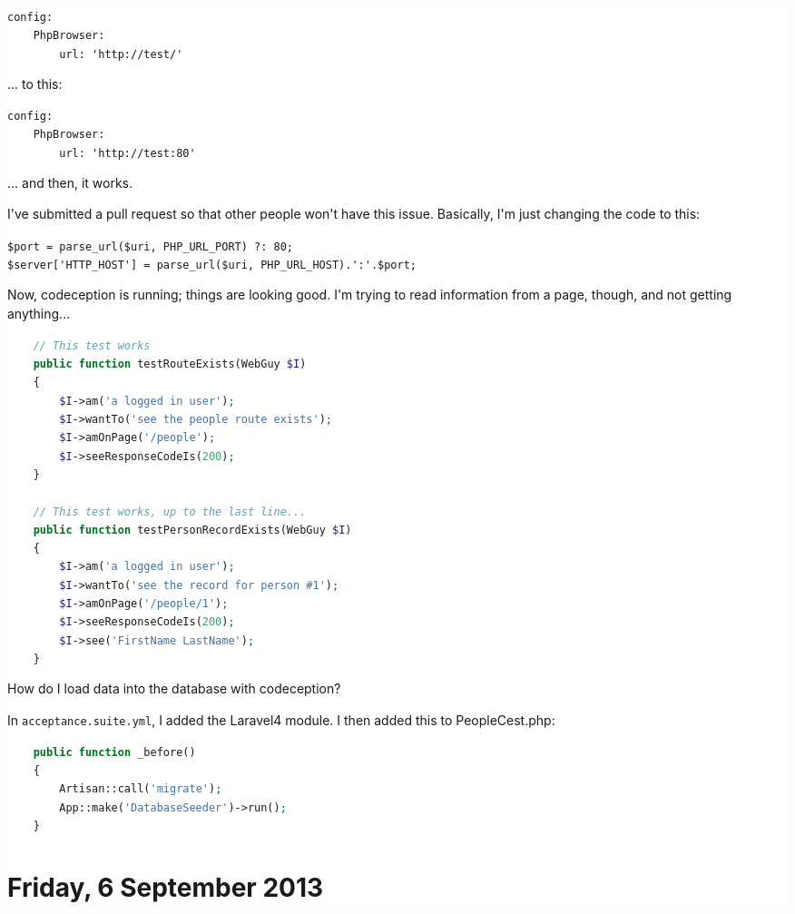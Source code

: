     config:
        PhpBrowser:
            url: 'http://test/'

... to this:

    config:
        PhpBrowser:
            url: 'http://test:80'

... and then, it works. 

I've submitted a pull request so that other people won't have this issue. Basically, I'm just changing the code to this:

    $port = parse_url($uri, PHP_URL_PORT) ?: 80;
    $server['HTTP_HOST'] = parse_url($uri, PHP_URL_HOST).':'.$port;

Now, codeception is running; things are looking good. I'm trying to read information from a page, though, and not getting anything...

```php
    // This test works
    public function testRouteExists(WebGuy $I)
    {
        $I->am('a logged in user');
        $I->wantTo('see the people route exists');
        $I->amOnPage('/people');
        $I->seeResponseCodeIs(200);
    }

    // This test works, up to the last line...
    public function testPersonRecordExists(WebGuy $I)
    {
        $I->am('a logged in user');
        $I->wantTo('see the record for person #1');
        $I->amOnPage('/people/1');
        $I->seeResponseCodeIs(200);
        $I->see('FirstName LastName');
    }
```

How do I load data into the database with codeception?

In `acceptance.suite.yml`, I added the Laravel4 module. I then added this to PeopleCest.php:

```php
    public function _before()
    {
        Artisan::call('migrate');
        App::make('DatabaseSeeder')->run();
    }
```




Friday, 6 September 2013
===============================
